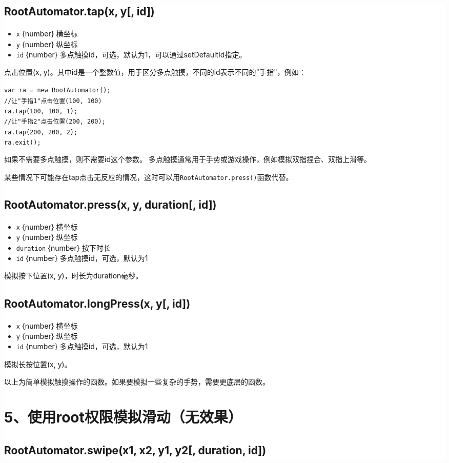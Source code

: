 

## RootAutomator.tap(x, y[, id\])

- `x` {number} 横坐标
- `y` {number} 纵坐标
- `id` {number} 多点触摸id，可选，默认为1，可以通过setDefaultId指定。

点击位置(x, y)。其中id是一个整数值，用于区分多点触摸，不同的id表示不同的"手指"，例如：

```
var ra = new RootAutomator();
//让"手指1"点击位置(100, 100)
ra.tap(100, 100, 1);
//让"手指2"点击位置(200, 200);
ra.tap(200, 200, 2);
ra.exit();
```

如果不需要多点触摸，则不需要id这个参数。 多点触摸通常用于手势或游戏操作，例如模拟双指捏合、双指上滑等。

某些情况下可能存在tap点击无反应的情况，这时可以用`RootAutomator.press()`函数代替。



## RootAutomator.press(x, y, duration[, id])

- `x` {number} 横坐标
- `y` {number} 纵坐标
- `duration` {number} 按下时长
- `id` {number} 多点触摸id，可选，默认为1

模拟按下位置(x, y)，时长为duration毫秒。

## RootAutomator.longPress(x, y[, id\])

- `x` {number} 横坐标
- `y` {number} 纵坐标
- `id` {number} 多点触摸id，可选，默认为1

模拟长按位置(x, y)。

以上为简单模拟触摸操作的函数。如果要模拟一些复杂的手势，需要更底层的函数。













# 5、使用root权限模拟滑动（无效果）



## RootAutomator.swipe(x1, x2, y1, y2[, duration, id])
